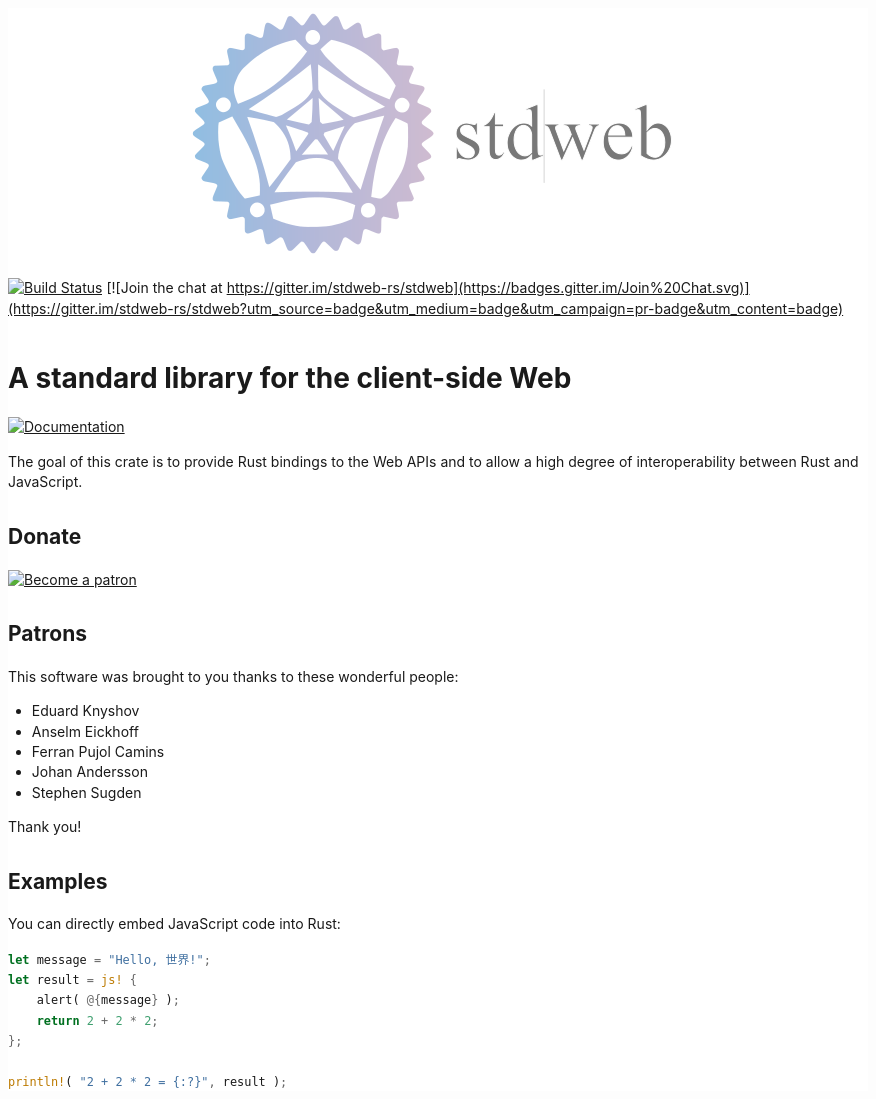 <p align="center">
    <img src="info/logo.png">
</p>

[![Build Status](https://api.travis-ci.org/koute/stdweb.svg)](https://travis-ci.org/koute/stdweb)
[![Join the chat at https://gitter.im/stdweb-rs/stdweb](https://badges.gitter.im/Join%20Chat.svg)](https://gitter.im/stdweb-rs/stdweb?utm_source=badge&utm_medium=badge&utm_campaign=pr-badge&utm_content=badge)

# A standard library for the client-side Web

[![Documentation](https://docs.rs/stdweb/badge.svg)](https://docs.rs/stdweb/*/stdweb/)

The goal of this crate is to provide Rust bindings to the Web APIs and to allow
a high degree of interoperability between Rust and JavaScript.

## Donate

[![Become a patron](https://koute.github.io/img/become_a_patron_button.png)](https://www.patreon.com/koute)

## Patrons

This software was brought to you thanks to these wonderful people:
  * Eduard Knyshov
  * Anselm Eickhoff
  * Ferran Pujol Camins
  * Johan Andersson
  * Stephen Sugden

Thank you!

## Examples

You can directly embed JavaScript code into Rust:

```rust
let message = "Hello, 世界!";
let result = js! {
    alert( @{message} );
    return 2 + 2 * 2;
};

println!( "2 + 2 * 2 = {:?}", result );
```
